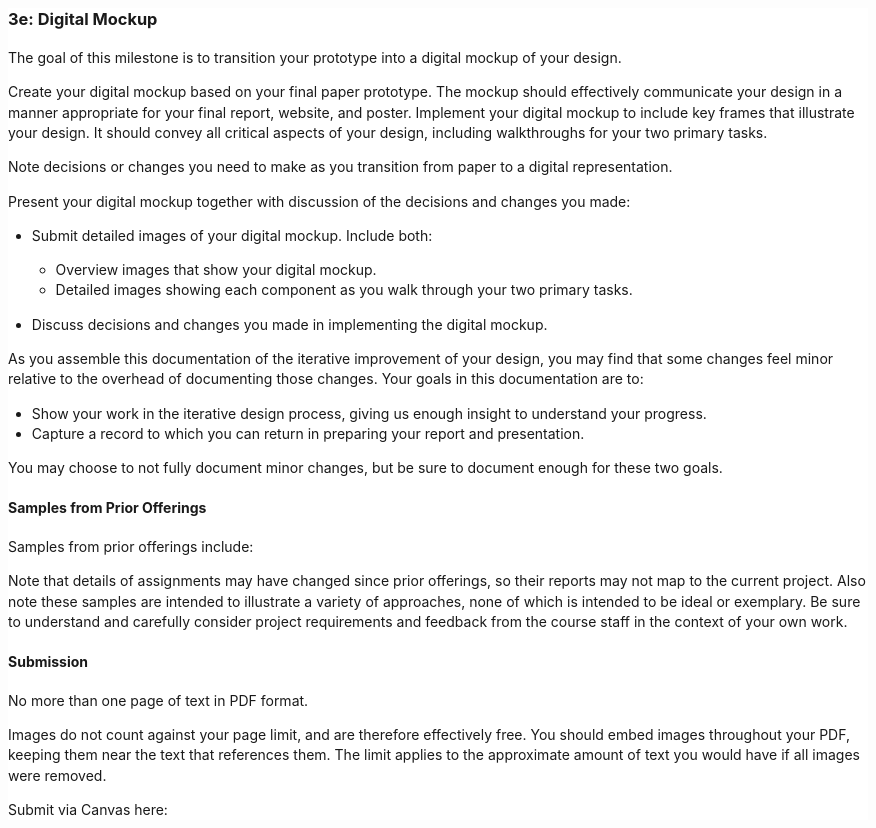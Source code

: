 ### 3e: Digital Mockup 

<app-assignment-due-text dueText="{{ page.due_project_3e }}"></app-assignment-due-text>

The goal of this milestone is to transition your prototype into a digital mockup of your design.

Create your digital mockup based on your final paper prototype.
The mockup should effectively communicate your design in a manner appropriate for your final report, website, and poster.
Implement your digital mockup to include key frames that illustrate your design.
It should convey all critical aspects of your design, including walkthroughs for your two primary tasks.

Note decisions or changes you need to make as you transition from paper to a digital representation.

Present your digital mockup together with discussion of the decisions and changes you made:

- Submit detailed images of your digital mockup. Include both:
  - Overview images that show your digital mockup.
  - Detailed images showing each component as you walk through your two primary tasks.
  
- Discuss decisions and changes you made in implementing the digital mockup.

As you assemble this documentation of the iterative improvement of your design, 
you may find that some changes feel minor relative to the overhead of documenting those changes.
Your goals in this documentation are to:

- Show your work in the iterative design process, giving us enough insight to understand your progress.
- Capture a record to which you can return in preparing your report and presentation.

You may choose to not fully document minor changes, but be sure to document enough for these two goals.

#### Samples from Prior Offerings

Samples from prior offerings include:

<app-assignment-samples sampleToLink="3e"></app-assignment-samples>

Note that details of assignments may have changed since prior offerings, so their reports may not map to the current project.
Also note these samples are intended to illustrate a variety of approaches, none of which is intended to be ideal or exemplary.
Be sure to understand and carefully consider project requirements and feedback from the course staff in the context of your own work.

#### Submission

No more than one page of text in PDF format.

Images do not count against your page limit, and are therefore effectively free. 
You should embed images throughout your PDF, keeping them near the text that references them.
The limit applies to the approximate amount of text you would have if all images were removed.

Submit via Canvas here: 
